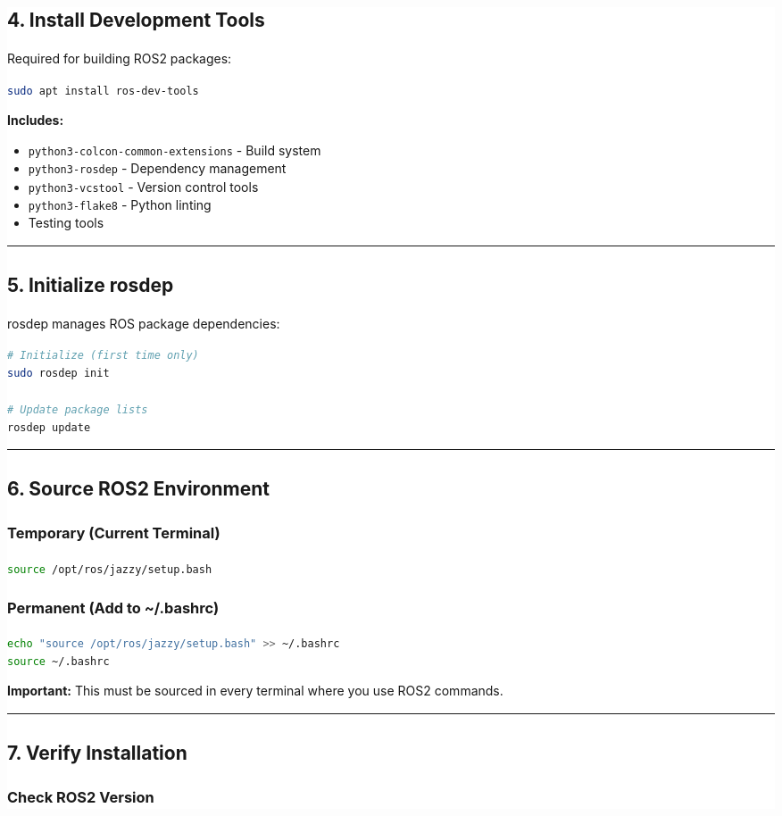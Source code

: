 
## 4. Install Development Tools

Required for building ROS2 packages:

```bash
sudo apt install ros-dev-tools
```

**Includes:**
- `python3-colcon-common-extensions` - Build system
- `python3-rosdep` - Dependency management
- `python3-vcstool` - Version control tools
- `python3-flake8` - Python linting
- Testing tools

---

## 5. Initialize rosdep

rosdep manages ROS package dependencies:

```bash
# Initialize (first time only)
sudo rosdep init

# Update package lists
rosdep update
```

---

## 6. Source ROS2 Environment

### Temporary (Current Terminal)

```bash
source /opt/ros/jazzy/setup.bash
```

### Permanent (Add to ~/.bashrc)

```bash
echo "source /opt/ros/jazzy/setup.bash" >> ~/.bashrc
source ~/.bashrc
```

**Important:** This must be sourced in every terminal where you use ROS2 commands.

---

## 7. Verify Installation

### Check ROS2 Version
